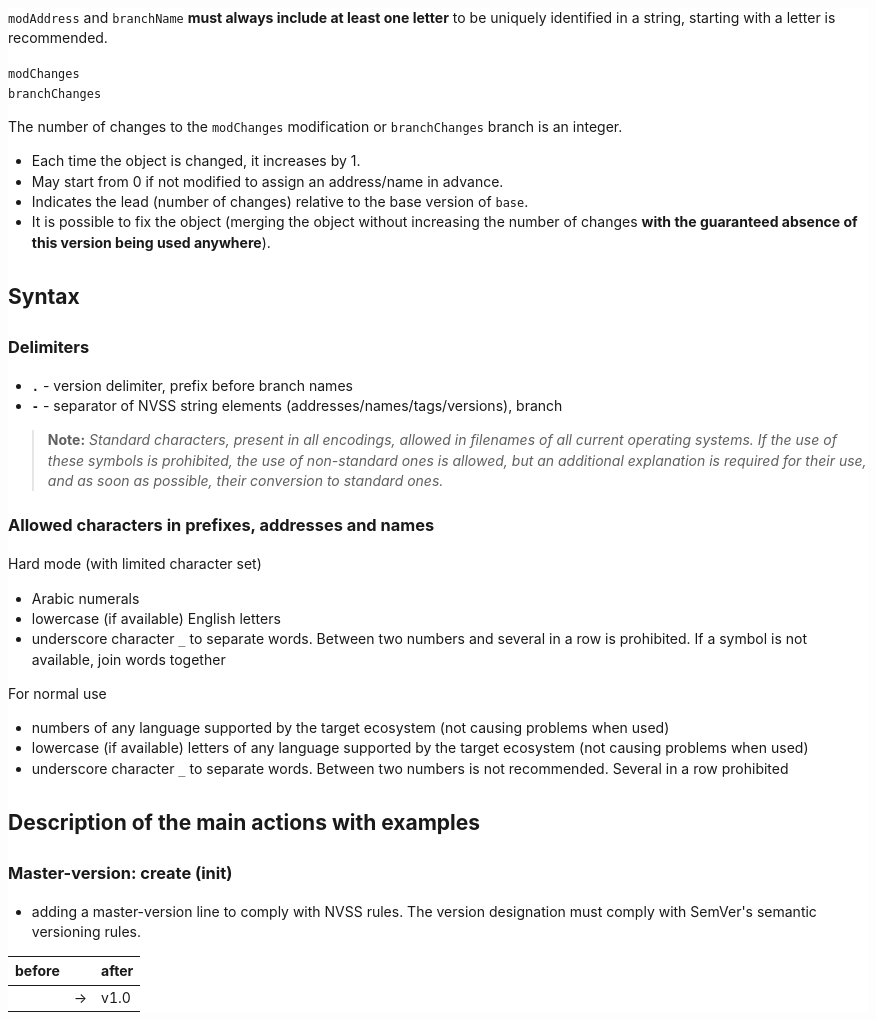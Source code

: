 `modAddress` and `branchName` **must always include at least one letter** to be uniquely identified in a string, starting with a letter is recommended.

```ebnf
modChanges
branchChanges
```

The number of changes to the `modChanges` modification or `branchChanges` branch is an integer.

* Each time the object is changed, it increases by 1.
* May start from 0 if not modified to assign an address/name in advance.
* Indicates the lead (number of changes) relative to the base version of `base`.
* It is possible to fix the object (merging the object without increasing the number of changes **with the guaranteed absence of this version being used anywhere**).

## Syntax

### Delimiters

* **`.`** - version delimiter, prefix before branch names
* **`-`** - separator of NVSS string elements (addresses/names/tags/versions), branch

> **Note:** *Standard characters, present in all encodings, allowed in filenames of all current operating systems. If the use of these symbols is prohibited, the use of non-standard ones is allowed, but an additional explanation is required for their use, and as soon as possible, their conversion to standard ones.*

### Allowed characters in prefixes, addresses and names

Hard mode (with limited character set)

* Arabic numerals
* lowercase (if available) English letters
* underscore character `_` to separate words. Between two numbers and several in a row is prohibited. If a symbol is not available, join words together

For normal use

* numbers of any language supported by the target ecosystem (not causing problems when used)
* lowercase (if available) letters of any language supported by the target ecosystem (not causing problems when used)
* underscore character `_` to separate words. Between two numbers is not recommended. Several in a row prohibited

## Description of the main actions with examples

### Master-version: create (init)

* adding a master-version line to comply with NVSS rules. The version designation must comply with SemVer's semantic versioning rules.

| before |    | after |
| ------ | -- | ----- |
|        | →  | v1.0  |
